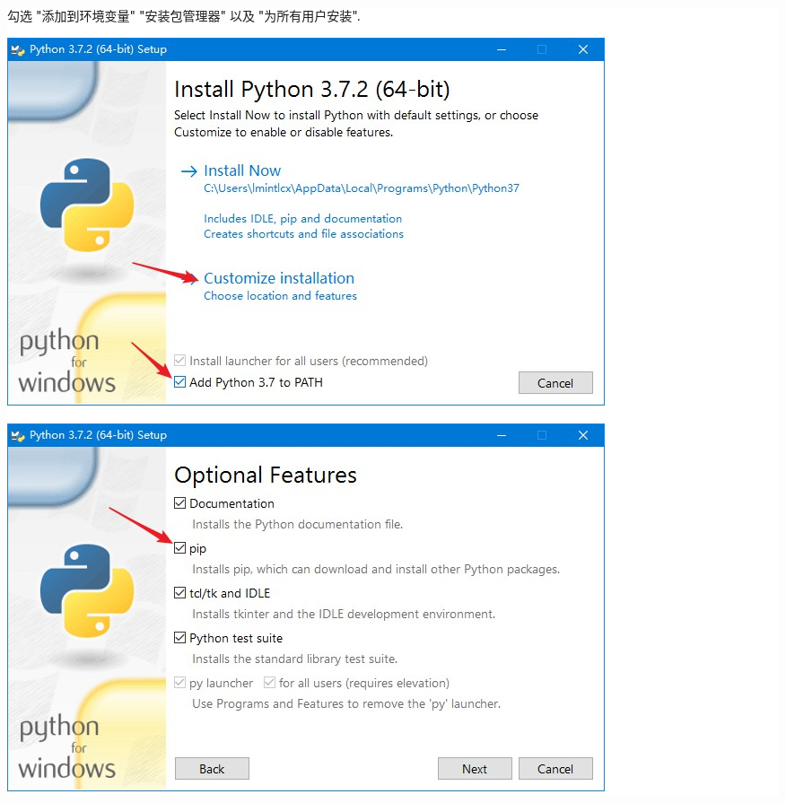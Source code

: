 勾选 "添加到环境变量" "安装包管理器" 以及 "为所有用户安装".

![Python 添加到环境变量](images/py/安装_环境变量.jpg)

![Python 安装包管理器](images/py/安装_包管理器.jpg)
